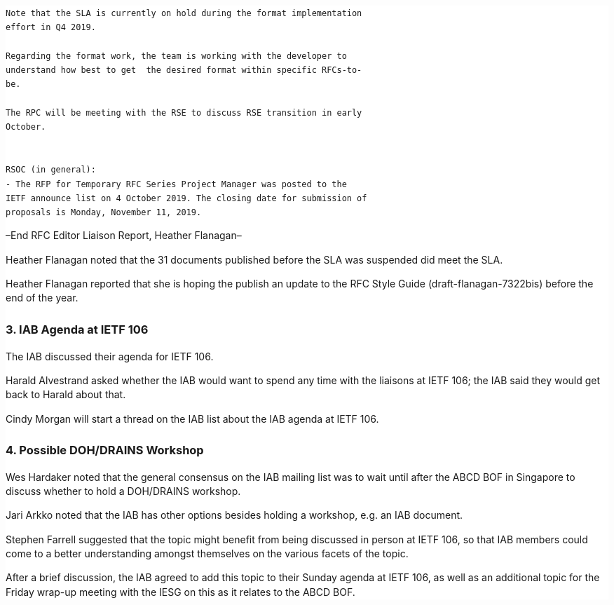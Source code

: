 ```
Note that the SLA is currently on hold during the format implementation 
effort in Q4 2019. 

Regarding the format work, the team is working with the developer to 
understand how best to get  the desired format within specific RFCs-to-
be.

The RPC will be meeting with the RSE to discuss RSE transition in early 
October.


RSOC (in general):
- The RFP for Temporary RFC Series Project Manager was posted to the 
IETF announce list on 4 October 2019. The closing date for submission of 
proposals is Monday, November 11, 2019.
```

–End RFC Editor Liaison Report, Heather Flanagan–


Heather Flanagan noted that the 31 documents published before the SLA was suspended did meet the SLA.


Heather Flanagan reported that she is hoping the publish an update to the RFC Style Guide (draft-flanagan-7322bis) before the end of the year.


### 3. IAB Agenda at IETF 106


The IAB discussed their agenda for IETF 106.


Harald Alvestrand asked whether the IAB would want to spend any time with the liaisons at IETF 106; the IAB said they would get back to Harald about that.


Cindy Morgan will start a thread on the IAB list about the IAB agenda at IETF 106.


### 4. Possible DOH/DRAINS Workshop


Wes Hardaker noted that the general consensus on the IAB mailing list was to wait until after the ABCD BOF in Singapore to discuss whether to hold a DOH/DRAINS workshop.


Jari Arkko noted that the IAB has other options besides holding a workshop, e.g. an IAB document.


Stephen Farrell suggested that the topic might benefit from being discussed in person at IETF 106, so that IAB members could come to a better understanding amongst themselves on the various facets of the topic.


After a brief discussion, the IAB agreed to add this topic to their Sunday agenda at IETF 106, as well as an additional topic for the Friday wrap-up meeting with the IESG on this as it relates to the ABCD BOF.
